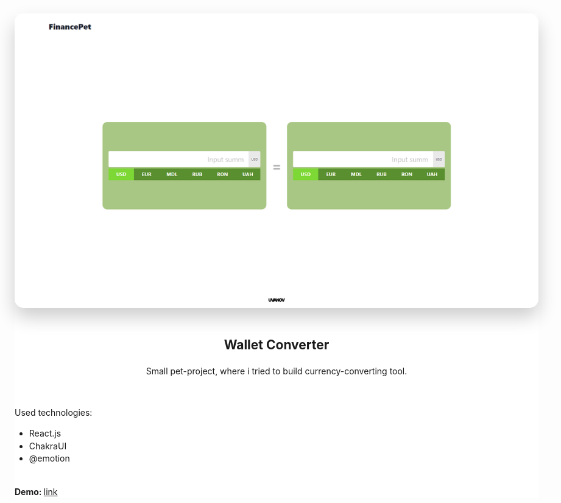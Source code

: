 <img 
  src="./readme/wallpaper.png" 
  alt="drawing" 
  width="100%"
  style="box-shadow: 0 15px 30px rgba(0, 0, 0, .2); border-radius: 15px"
/>

<h2 
  style="margin-top: 40px"
  align="center"
>
  Wallet Converter
</h2>
<p align="center">
  Small pet-project, where i tried to build currency-converting tool. 
</p>

<br />

Used technologies:
<ul>
  <li>
    React.js
  </li>
  <li>
    ChakraUI
  </li>
  <li>
    @emotion
  </li>
</ul>

<br />
<strong>Demo: </strong> <a href="https://example.com">link</a>